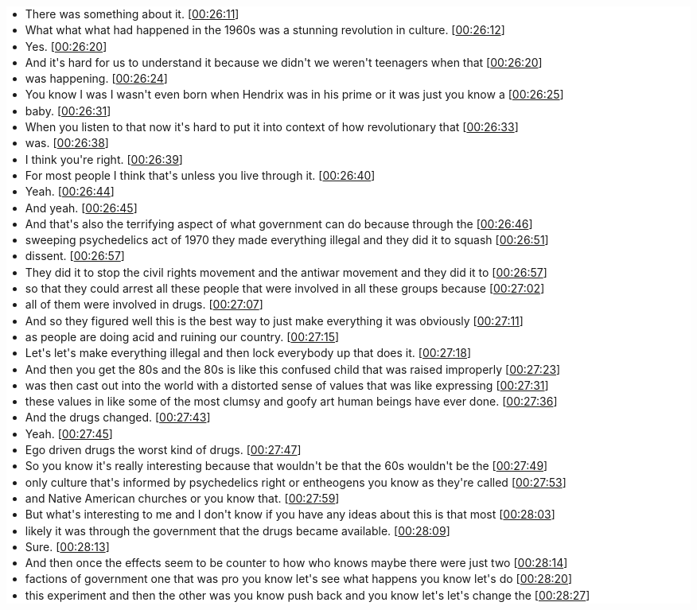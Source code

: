 *  There was something about it. [[00:26:11](https://www.youtube.com/watch?v=71XphFGuORY&t=1571.82s)]
*  What what what had happened in the 1960s was a stunning revolution in culture. [[00:26:12](https://www.youtube.com/watch?v=71XphFGuORY&t=1572.94s)]
*  Yes. [[00:26:20](https://www.youtube.com/watch?v=71XphFGuORY&t=1580.06s)]
*  And it's hard for us to understand it because we didn't we weren't teenagers when that [[00:26:20](https://www.youtube.com/watch?v=71XphFGuORY&t=1580.3s)]
*  was happening. [[00:26:24](https://www.youtube.com/watch?v=71XphFGuORY&t=1584.86s)]
*  You know I was I wasn't even born when Hendrix was in his prime or it was just you know a [[00:26:25](https://www.youtube.com/watch?v=71XphFGuORY&t=1585.8999999999999s)]
*  baby. [[00:26:31](https://www.youtube.com/watch?v=71XphFGuORY&t=1591.86s)]
*  When you listen to that now it's hard to put it into context of how revolutionary that [[00:26:33](https://www.youtube.com/watch?v=71XphFGuORY&t=1593.1399999999999s)]
*  was. [[00:26:38](https://www.youtube.com/watch?v=71XphFGuORY&t=1598.1s)]
*  I think you're right. [[00:26:39](https://www.youtube.com/watch?v=71XphFGuORY&t=1599.3799999999999s)]
*  For most people I think that's unless you live through it. [[00:26:40](https://www.youtube.com/watch?v=71XphFGuORY&t=1600.74s)]
*  Yeah. [[00:26:44](https://www.youtube.com/watch?v=71XphFGuORY&t=1604.5s)]
*  And yeah. [[00:26:45](https://www.youtube.com/watch?v=71XphFGuORY&t=1605.22s)]
*  And that's also the terrifying aspect of what government can do because through the [[00:26:46](https://www.youtube.com/watch?v=71XphFGuORY&t=1606.06s)]
*  sweeping psychedelics act of 1970 they made everything illegal and they did it to squash [[00:26:51](https://www.youtube.com/watch?v=71XphFGuORY&t=1611.18s)]
*  dissent. [[00:26:57](https://www.youtube.com/watch?v=71XphFGuORY&t=1617.1399999999999s)]
*  They did it to stop the civil rights movement and the antiwar movement and they did it to [[00:26:57](https://www.youtube.com/watch?v=71XphFGuORY&t=1617.6599999999999s)]
*  so that they could arrest all these people that were involved in all these groups because [[00:27:02](https://www.youtube.com/watch?v=71XphFGuORY&t=1622.98s)]
*  all of them were involved in drugs. [[00:27:07](https://www.youtube.com/watch?v=71XphFGuORY&t=1627.26s)]
*  And so they figured well this is the best way to just make everything it was obviously [[00:27:11](https://www.youtube.com/watch?v=71XphFGuORY&t=1631.38s)]
*  as people are doing acid and ruining our country. [[00:27:15](https://www.youtube.com/watch?v=71XphFGuORY&t=1635.74s)]
*  Let's let's make everything illegal and then lock everybody up that does it. [[00:27:18](https://www.youtube.com/watch?v=71XphFGuORY&t=1638.1000000000001s)]
*  And then you get the 80s and the 80s is like this confused child that was raised improperly [[00:27:23](https://www.youtube.com/watch?v=71XphFGuORY&t=1643.3s)]
*  was then cast out into the world with a distorted sense of values that was like expressing [[00:27:31](https://www.youtube.com/watch?v=71XphFGuORY&t=1651.02s)]
*  these values in like some of the most clumsy and goofy art human beings have ever done. [[00:27:36](https://www.youtube.com/watch?v=71XphFGuORY&t=1656.98s)]
*  And the drugs changed. [[00:27:43](https://www.youtube.com/watch?v=71XphFGuORY&t=1663.26s)]
*  Yeah. [[00:27:45](https://www.youtube.com/watch?v=71XphFGuORY&t=1665.46s)]
*  Ego driven drugs the worst kind of drugs. [[00:27:47](https://www.youtube.com/watch?v=71XphFGuORY&t=1667.02s)]
*  So you know it's really interesting because that wouldn't be that the 60s wouldn't be the [[00:27:49](https://www.youtube.com/watch?v=71XphFGuORY&t=1669.42s)]
*  only culture that's informed by psychedelics right or entheogens you know as they're called [[00:27:53](https://www.youtube.com/watch?v=71XphFGuORY&t=1673.98s)]
*  and Native American churches or you know that. [[00:27:59](https://www.youtube.com/watch?v=71XphFGuORY&t=1679.82s)]
*  But what's interesting to me and I don't know if you have any ideas about this is that most [[00:28:03](https://www.youtube.com/watch?v=71XphFGuORY&t=1683.1s)]
*  likely it was through the government that the drugs became available. [[00:28:09](https://www.youtube.com/watch?v=71XphFGuORY&t=1689.74s)]
*  Sure. [[00:28:13](https://www.youtube.com/watch?v=71XphFGuORY&t=1693.58s)]
*  And then once the effects seem to be counter to how who knows maybe there were just two [[00:28:14](https://www.youtube.com/watch?v=71XphFGuORY&t=1694.4199999999998s)]
*  factions of government one that was pro you know let's see what happens you know let's do [[00:28:20](https://www.youtube.com/watch?v=71XphFGuORY&t=1700.86s)]
*  this experiment and then the other was you know push back and you know let's let's change the [[00:28:27](https://www.youtube.com/watch?v=71XphFGuORY&t=1707.06s)]